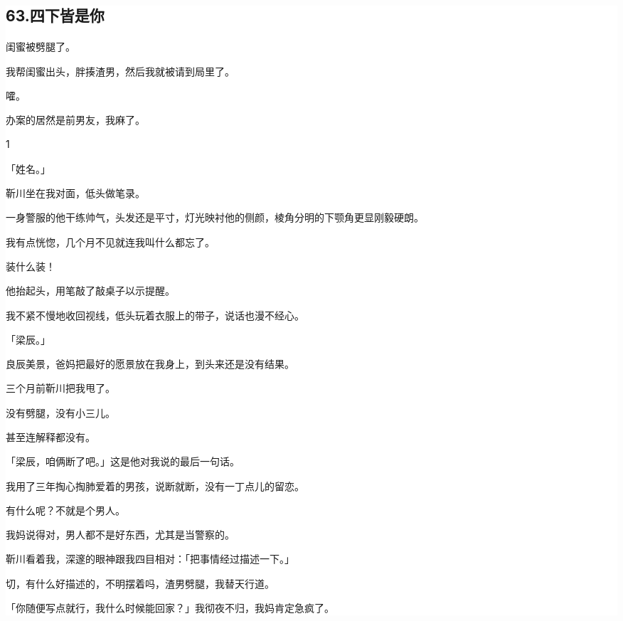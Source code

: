 ## 63.四下皆是你
闺蜜被劈腿了。


我帮闺蜜出头，胖揍渣男，然后我就被请到局里了。


嚯。


办案的居然是前男友，我麻了。


1


「姓名。」


靳川坐在我对面，低头做笔录。


一身警服的他干练帅气，头发还是平寸，灯光映衬他的侧颜，棱角分明的下颚角更显刚毅硬朗。


我有点恍惚，几个月不见就连我叫什么都忘了。


装什么装！


他抬起头，用笔敲了敲桌子以示提醒。


我不紧不慢地收回视线，低头玩着衣服上的带子，说话也漫不经心。


「梁辰。」


良辰美景，爸妈把最好的愿景放在我身上，到头来还是没有结果。


三个月前靳川把我甩了。


没有劈腿，没有小三儿。


甚至连解释都没有。


「梁辰，咱俩断了吧。」这是他对我说的最后一句话。


我用了三年掏心掏肺爱着的男孩，说断就断，没有一丁点儿的留恋。


有什么呢？不就是个男人。


我妈说得对，男人都不是好东西，尤其是当警察的。


靳川看着我，深邃的眼神跟我四目相对：「把事情经过描述一下。」


切，有什么好描述的，不明摆着吗，渣男劈腿，我替天行道。


「你随便写点就行，我什么时候能回家？」我彻夜不归，我妈肯定急疯了。
